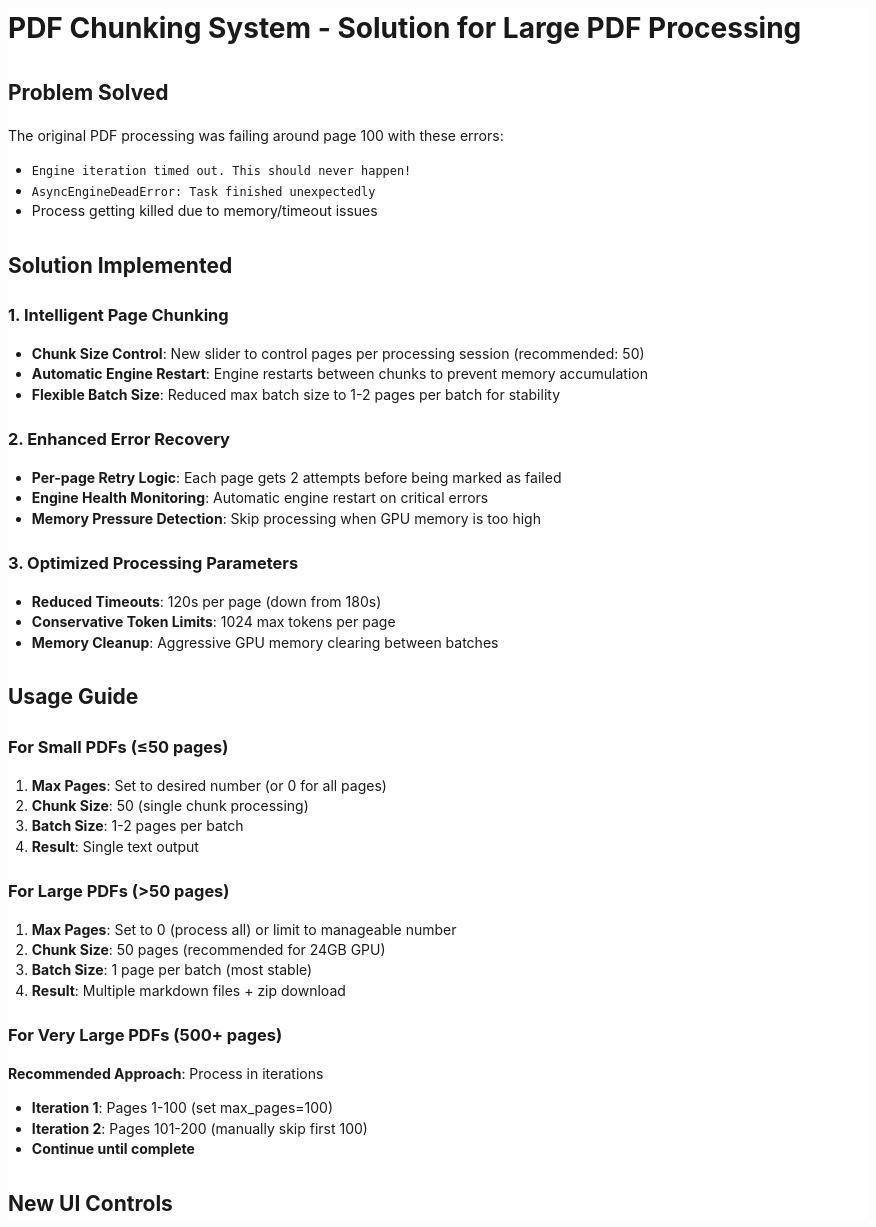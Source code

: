 # PDF Chunking System - Solution for Large PDF Processing

## Problem Solved

The original PDF processing was failing around page 100 with these errors:
- `Engine iteration timed out. This should never happen!`
- `AsyncEngineDeadError: Task finished unexpectedly`
- Process getting killed due to memory/timeout issues

## Solution Implemented

### 1. **Intelligent Page Chunking**
- **Chunk Size Control**: New slider to control pages per processing session (recommended: 50)
- **Automatic Engine Restart**: Engine restarts between chunks to prevent memory accumulation
- **Flexible Batch Size**: Reduced max batch size to 1-2 pages per batch for stability

### 2. **Enhanced Error Recovery**
- **Per-page Retry Logic**: Each page gets 2 attempts before being marked as failed
- **Engine Health Monitoring**: Automatic engine restart on critical errors
- **Memory Pressure Detection**: Skip processing when GPU memory is too high

### 3. **Optimized Processing Parameters**
- **Reduced Timeouts**: 120s per page (down from 180s)
- **Conservative Token Limits**: 1024 max tokens per page
- **Memory Cleanup**: Aggressive GPU memory clearing between batches

## Usage Guide

### For Small PDFs (≤50 pages)
1. **Max Pages**: Set to desired number (or 0 for all pages)
2. **Chunk Size**: 50 (single chunk processing)
3. **Batch Size**: 1-2 pages per batch
4. **Result**: Single text output

### For Large PDFs (>50 pages)
1. **Max Pages**: Set to 0 (process all) or limit to manageable number
2. **Chunk Size**: 50 pages (recommended for 24GB GPU)
3. **Batch Size**: 1 page per batch (most stable)
4. **Result**: Multiple markdown files + zip download

### For Very Large PDFs (500+ pages)
**Recommended Approach**: Process in iterations
- **Iteration 1**: Pages 1-100 (set max_pages=100)
- **Iteration 2**: Pages 101-200 (manually skip first 100)
- **Continue until complete**

## New UI Controls
